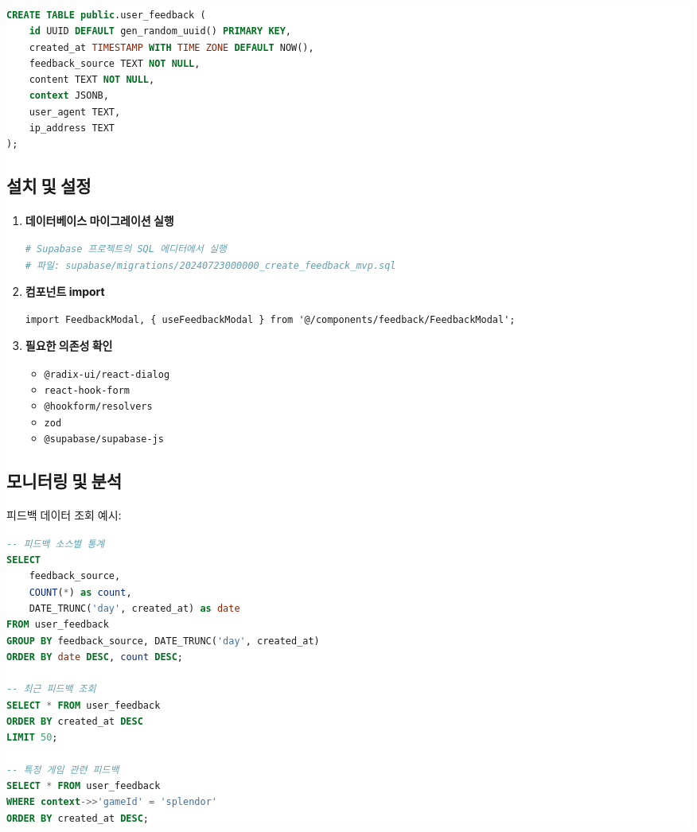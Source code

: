 ```sql
CREATE TABLE public.user_feedback (
    id UUID DEFAULT gen_random_uuid() PRIMARY KEY,
    created_at TIMESTAMP WITH TIME ZONE DEFAULT NOW(),
    feedback_source TEXT NOT NULL,
    content TEXT NOT NULL,
    context JSONB,
    user_agent TEXT,
    ip_address TEXT
);
```

## 설치 및 설정

1. **데이터베이스 마이그레이션 실행**
   ```bash
   # Supabase 프로젝트의 SQL 에디터에서 실행
   # 파일: supabase/migrations/20240723000000_create_feedback_mvp.sql
   ```

2. **컴포넌트 import**
   ```tsx
   import FeedbackModal, { useFeedbackModal } from '@/components/feedback/FeedbackModal';
   ```

3. **필요한 의존성 확인**
   - `@radix-ui/react-dialog`
   - `react-hook-form`
   - `@hookform/resolvers`
   - `zod`
   - `@supabase/supabase-js`

## 모니터링 및 분석

피드백 데이터 조회 예시:

```sql
-- 피드백 소스별 통계
SELECT 
    feedback_source,
    COUNT(*) as count,
    DATE_TRUNC('day', created_at) as date
FROM user_feedback 
GROUP BY feedback_source, DATE_TRUNC('day', created_at)
ORDER BY date DESC, count DESC;

-- 최근 피드백 조회
SELECT * FROM user_feedback 
ORDER BY created_at DESC 
LIMIT 50;

-- 특정 게임 관련 피드백
SELECT * FROM user_feedback 
WHERE context->>'gameId' = 'splendor'
ORDER BY created_at DESC;
```
